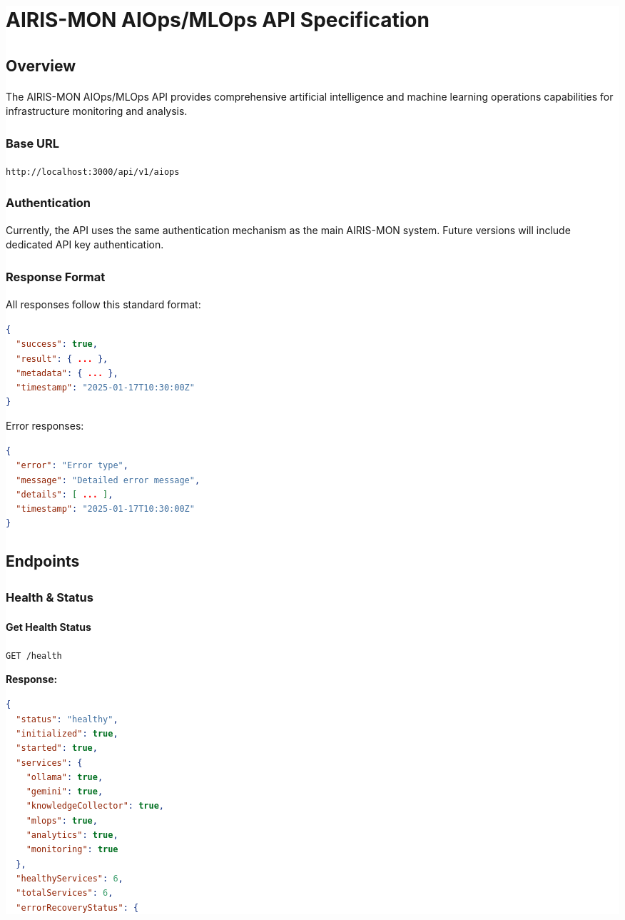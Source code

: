 # AIRIS-MON AIOps/MLOps API Specification

## Overview

The AIRIS-MON AIOps/MLOps API provides comprehensive artificial intelligence and machine learning operations capabilities for infrastructure monitoring and analysis.

### Base URL
```
http://localhost:3000/api/v1/aiops
```

### Authentication
Currently, the API uses the same authentication mechanism as the main AIRIS-MON system. Future versions will include dedicated API key authentication.

### Response Format
All responses follow this standard format:
```json
{
  "success": true,
  "result": { ... },
  "metadata": { ... },
  "timestamp": "2025-01-17T10:30:00Z"
}
```

Error responses:
```json
{
  "error": "Error type",
  "message": "Detailed error message",
  "details": [ ... ],
  "timestamp": "2025-01-17T10:30:00Z"
}
```

## Endpoints

### Health & Status

#### Get Health Status
```http
GET /health
```

**Response:**
```json
{
  "status": "healthy",
  "initialized": true,
  "started": true,
  "services": {
    "ollama": true,
    "gemini": true,
    "knowledgeCollector": true,
    "mlops": true,
    "analytics": true,
    "monitoring": true
  },
  "healthyServices": 6,
  "totalServices": 6,
  "errorRecoveryStatus": {
```